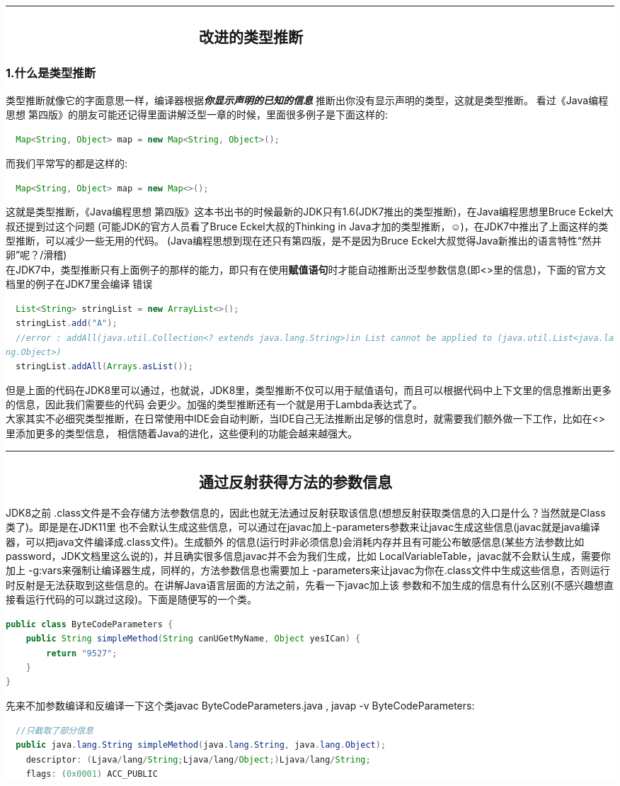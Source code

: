 
___

<span id="ImprovedTypeInference"></span>
## 　　　　　　　　　　　　　改进的类型推断
### 1.什么是类型推断
类型推断就像它的字面意思一样，编译器根据<b><i>你显示声明的已知的信息</i></b> 推断出你没有显示声明的类型，这就是类型推断。
看过《Java编程思想 第四版》的朋友可能还记得里面讲解泛型一章的时候，里面很多例子是下面这样的:
```java
  Map<String, Object> map = new Map<String, Object>();
```
而我们平常写的都是这样的:
```java
  Map<String, Object> map = new Map<>();
```
这就是类型推断，《Java编程思想 第四版》这本书出书的时候最新的JDK只有1.6(JDK7推出的类型推断)，在Java编程思想里Bruce Eckel大叔还提到过这个问题
(可能JDK的官方人员看了Bruce Eckel大叔的Thinking in Java才加的类型推断，☺)，在JDK7中推出了上面这样的类型推断，可以减少一些无用的代码。
(Java编程思想到现在还只有第四版，是不是因为Bruce Eckel大叔觉得Java新推出的语言特性“然并卵”呢？/滑稽)
<br>
在JDK7中，类型推断只有上面例子的那样的能力，即只有在使用**赋值语句**时才能自动推断出泛型参数信息(即<>里的信息)，下面的官方文档里的例子在JDK7里会编译
错误
```java
  List<String> stringList = new ArrayList<>();
  stringList.add("A");
  //error : addAll(java.util.Collection<? extends java.lang.String>)in List cannot be applied to (java.util.List<java.lang.Object>)
  stringList.addAll(Arrays.asList());  
```
但是上面的代码在JDK8里可以通过，也就说，JDK8里，类型推断不仅可以用于赋值语句，而且可以根据代码中上下文里的信息推断出更多的信息，因此我们需要些的代码
会更少。加强的类型推断还有一个就是用于Lambda表达式了。
<br>
大家其实不必细究类型推断，在日常使用中IDE会自动判断，当IDE自己无法推断出足够的信息时，就需要我们额外做一下工作，比如在<>里添加更多的类型信息，
相信随着Java的进化，这些便利的功能会越来越强大。


____

<span id="MethodParameterReflection"></span>
## 　　　　　　　　　　　　　通过反射获得方法的参数信息
JDK8之前 .class文件是不会存储方法参数信息的，因此也就无法通过反射获取该信息(想想反射获取类信息的入口是什么？当然就是Class类了)。即是是在JDK11里
也不会默认生成这些信息，可以通过在javac加上-parameters参数来让javac生成这些信息(javac就是java编译器，可以把java文件编译成.class文件)。生成额外
的信息(运行时非必须信息)会消耗内存并且有可能公布敏感信息(某些方法参数比如password，JDK文档里这么说的)，并且确实很多信息javac并不会为我们生成，比如
LocalVariableTable，javac就不会默认生成，需要你加上 -g:vars来强制让编译器生成，同样的，方法参数信息也需要加上
-parameters来让javac为你在.class文件中生成这些信息，否则运行时反射是无法获取到这些信息的。在讲解Java语言层面的方法之前，先看一下javac加上该
参数和不加生成的信息有什么区别(不感兴趣想直接看运行代码的可以跳过这段)。下面是随便写的一个类。
```java
public class ByteCodeParameters {
    public String simpleMethod(String canUGetMyName, Object yesICan) {
        return "9527";
    }
}
```
先来不加参数编译和反编译一下这个类javac ByteCodeParameters.java , javap -v ByteCodeParameters:
```java
  //只截取了部分信息
  public java.lang.String simpleMethod(java.lang.String, java.lang.Object);
    descriptor: (Ljava/lang/String;Ljava/lang/Object;)Ljava/lang/String;
    flags: (0x0001) ACC_PUBLIC
```